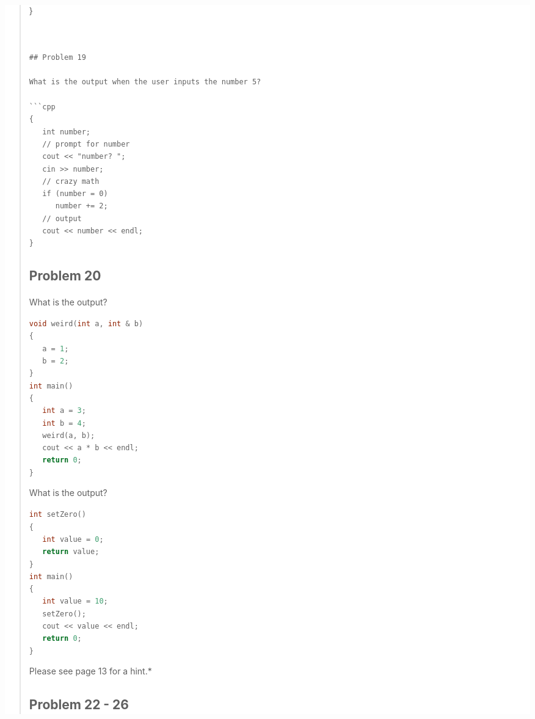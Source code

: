 > }
> ```
> 
> 
> ## Problem 19
> 
> What is the output when the user inputs the number 5?
> 
> ```cpp
> {
>    int number;
>    // prompt for number
>    cout << "number? ";
>    cin >> number;
>    // crazy math
>    if (number = 0)
>       number += 2;
>    // output
>    cout << number << endl;
> }
> ```
> 
> 
> ## Problem 20
> 
> What is the output?
> 
> ```cpp
> void weird(int a, int & b)
> {
>    a = 1;
>    b = 2;
> }
> int main()
> {
>    int a = 3;
>    int b = 4;
>    weird(a, b);
>    cout << a * b << endl;
>    return 0;
> }
> ```
> 
> What is the output?
> 
> ```cpp
> int setZero()
> {
>    int value = 0;
>    return value;
> }
> int main()
> {
>    int value = 10;
>    setZero();
>    cout << value << endl;
>    return 0;
> }
> ```
> 
> Please see page 13 for a hint.*
> 
> ## Problem 22 - 26
> 